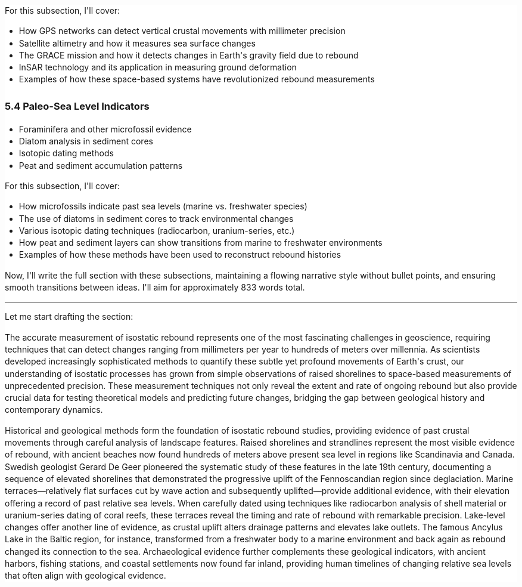 For this subsection, I'll cover:
- How GPS networks can detect vertical crustal movements with millimeter precision
- Satellite altimetry and how it measures sea surface changes
- The GRACE mission and how it detects changes in Earth's gravity field due to rebound
- InSAR technology and its application in measuring ground deformation
- Examples of how these space-based systems have revolutionized rebound measurements

### 5.4 Paleo-Sea Level Indicators
- Foraminifera and other microfossil evidence
- Diatom analysis in sediment cores
- Isotopic dating methods
- Peat and sediment accumulation patterns

For this subsection, I'll cover:
- How microfossils indicate past sea levels (marine vs. freshwater species)
- The use of diatoms in sediment cores to track environmental changes
- Various isotopic dating techniques (radiocarbon, uranium-series, etc.)
- How peat and sediment layers can show transitions from marine to freshwater environments
- Examples of how these methods have been used to reconstruct rebound histories

Now, I'll write the full section with these subsections, maintaining a flowing narrative style without bullet points, and ensuring smooth transitions between ideas. I'll aim for approximately 833 words total.

---

Let me start drafting the section:

The accurate measurement of isostatic rebound represents one of the most fascinating challenges in geoscience, requiring techniques that can detect changes ranging from millimeters per year to hundreds of meters over millennia. As scientists developed increasingly sophisticated methods to quantify these subtle yet profound movements of Earth's crust, our understanding of isostatic processes has grown from simple observations of raised shorelines to space-based measurements of unprecedented precision. These measurement techniques not only reveal the extent and rate of ongoing rebound but also provide crucial data for testing theoretical models and predicting future changes, bridging the gap between geological history and contemporary dynamics.

Historical and geological methods form the foundation of isostatic rebound studies, providing evidence of past crustal movements through careful analysis of landscape features. Raised shorelines and strandlines represent the most visible evidence of rebound, with ancient beaches now found hundreds of meters above present sea level in regions like Scandinavia and Canada. Swedish geologist Gerard De Geer pioneered the systematic study of these features in the late 19th century, documenting a sequence of elevated shorelines that demonstrated the progressive uplift of the Fennoscandian region since deglaciation. Marine terraces—relatively flat surfaces cut by wave action and subsequently uplifted—provide additional evidence, with their elevation offering a record of past relative sea levels. When carefully dated using techniques like radiocarbon analysis of shell material or uranium-series dating of coral reefs, these terraces reveal the timing and rate of rebound with remarkable precision. Lake-level changes offer another line of evidence, as crustal uplift alters drainage patterns and elevates lake outlets. The famous Ancylus Lake in the Baltic region, for instance, transformed from a freshwater body to a marine environment and back again as rebound changed its connection to the sea. Archaeological evidence further complements these geological indicators, with ancient harbors, fishing stations, and coastal settlements now found far inland, providing human timelines of changing relative sea levels that often align with geological evidence.
